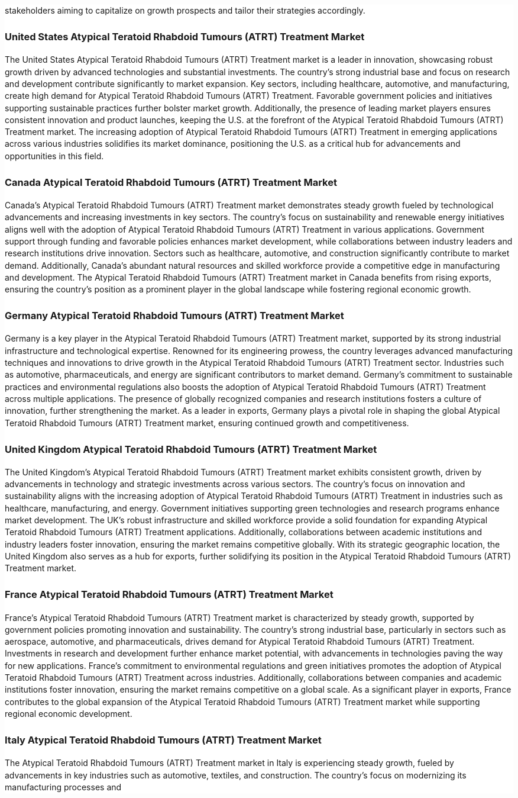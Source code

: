 stakeholders aiming to capitalize on growth prospects and tailor their strategies accordingly.</p><h3>United States Atypical Teratoid Rhabdoid Tumours (ATRT) Treatment Market</h3><p>The United States Atypical Teratoid Rhabdoid Tumours (ATRT) Treatment market is a leader in innovation, showcasing robust growth driven by advanced technologies and substantial investments. The country&rsquo;s strong industrial base and focus on research and development contribute significantly to market expansion. Key sectors, including healthcare, automotive, and manufacturing, create high demand for Atypical Teratoid Rhabdoid Tumours (ATRT) Treatment. Favorable government policies and initiatives supporting sustainable practices further bolster market growth. Additionally, the presence of leading market players ensures consistent innovation and product launches, keeping the U.S. at the forefront of the Atypical Teratoid Rhabdoid Tumours (ATRT) Treatment market. The increasing adoption of Atypical Teratoid Rhabdoid Tumours (ATRT) Treatment in emerging applications across various industries solidifies its market dominance, positioning the U.S. as a critical hub for advancements and opportunities in this field.</p><h3>Canada Atypical Teratoid Rhabdoid Tumours (ATRT) Treatment Market</h3><p>Canada&rsquo;s Atypical Teratoid Rhabdoid Tumours (ATRT) Treatment market demonstrates steady growth fueled by technological advancements and increasing investments in key sectors. The country&rsquo;s focus on sustainability and renewable energy initiatives aligns well with the adoption of Atypical Teratoid Rhabdoid Tumours (ATRT) Treatment in various applications. Government support through funding and favorable policies enhances market development, while collaborations between industry leaders and research institutions drive innovation. Sectors such as healthcare, automotive, and construction significantly contribute to market demand. Additionally, Canada&rsquo;s abundant natural resources and skilled workforce provide a competitive edge in manufacturing and development. The Atypical Teratoid Rhabdoid Tumours (ATRT) Treatment market in Canada benefits from rising exports, ensuring the country&rsquo;s position as a prominent player in the global landscape while fostering regional economic growth.</p><h3>Germany Atypical Teratoid Rhabdoid Tumours (ATRT) Treatment Market</h3><p>Germany is a key player in the Atypical Teratoid Rhabdoid Tumours (ATRT) Treatment market, supported by its strong industrial infrastructure and technological expertise. Renowned for its engineering prowess, the country leverages advanced manufacturing techniques and innovations to drive growth in the Atypical Teratoid Rhabdoid Tumours (ATRT) Treatment sector. Industries such as automotive, pharmaceuticals, and energy are significant contributors to market demand. Germany&rsquo;s commitment to sustainable practices and environmental regulations also boosts the adoption of Atypical Teratoid Rhabdoid Tumours (ATRT) Treatment across multiple applications. The presence of globally recognized companies and research institutions fosters a culture of innovation, further strengthening the market. As a leader in exports, Germany plays a pivotal role in shaping the global Atypical Teratoid Rhabdoid Tumours (ATRT) Treatment market, ensuring continued growth and competitiveness.</p><h3>United Kingdom Atypical Teratoid Rhabdoid Tumours (ATRT) Treatment Market</h3><p>The United Kingdom&rsquo;s Atypical Teratoid Rhabdoid Tumours (ATRT) Treatment market exhibits consistent growth, driven by advancements in technology and strategic investments across various sectors. The country&rsquo;s focus on innovation and sustainability aligns with the increasing adoption of Atypical Teratoid Rhabdoid Tumours (ATRT) Treatment in industries such as healthcare, manufacturing, and energy. Government initiatives supporting green technologies and research programs enhance market development. The UK&rsquo;s robust infrastructure and skilled workforce provide a solid foundation for expanding Atypical Teratoid Rhabdoid Tumours (ATRT) Treatment applications. Additionally, collaborations between academic institutions and industry leaders foster innovation, ensuring the market remains competitive globally. With its strategic geographic location, the United Kingdom also serves as a hub for exports, further solidifying its position in the Atypical Teratoid Rhabdoid Tumours (ATRT) Treatment market.</p><h3>France Atypical Teratoid Rhabdoid Tumours (ATRT) Treatment Market</h3><p>France&rsquo;s Atypical Teratoid Rhabdoid Tumours (ATRT) Treatment market is characterized by steady growth, supported by government policies promoting innovation and sustainability. The country&rsquo;s strong industrial base, particularly in sectors such as aerospace, automotive, and pharmaceuticals, drives demand for Atypical Teratoid Rhabdoid Tumours (ATRT) Treatment. Investments in research and development further enhance market potential, with advancements in technologies paving the way for new applications. France&rsquo;s commitment to environmental regulations and green initiatives promotes the adoption of Atypical Teratoid Rhabdoid Tumours (ATRT) Treatment across industries. Additionally, collaborations between companies and academic institutions foster innovation, ensuring the market remains competitive on a global scale. As a significant player in exports, France contributes to the global expansion of the Atypical Teratoid Rhabdoid Tumours (ATRT) Treatment market while supporting regional economic development.</p><h3>Italy Atypical Teratoid Rhabdoid Tumours (ATRT) Treatment Market</h3><p>The Atypical Teratoid Rhabdoid Tumours (ATRT) Treatment market in Italy is experiencing steady growth, fueled by advancements in key industries such as automotive, textiles, and construction. The country&rsquo;s focus on modernizing its manufacturing processes and